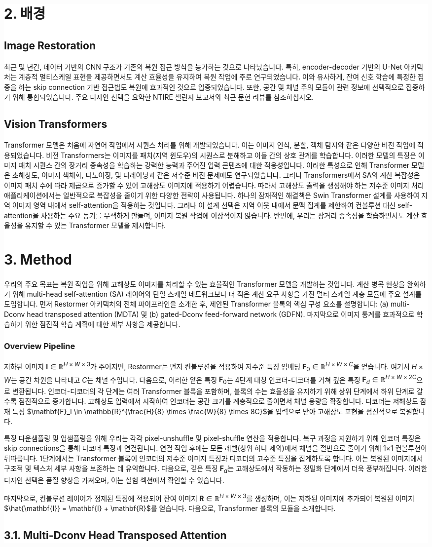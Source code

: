 # 2. 배경

## Image Restoration

최근 몇 년간, 데이터 기반의 CNN 구조가 기존의 복원 접근 방식을 능가하는 것으로 나타났습니다. 특히, encoder-decoder 기반의 U-Net 아키텍처는 계층적 멀티스케일 표현을 제공하면서도 계산 효율성을 유지하여 복원 작업에 주로 연구되었습니다. 이와 유사하게, 잔여 신호 학습에 특정한 집중을 하는 skip connection 기반 접근법도 복원에 효과적인 것으로 입증되었습니다. 또한, 공간 및 채널 주의 모듈이 관련 정보에 선택적으로 집중하기 위해 통합되었습니다. 주요 디자인 선택을 요약한 NTIRE 챌린지 보고서와 최근 문헌 리뷰를 참조하십시오.

## Vision Transformers

Transformer 모델은 처음에 자연어 작업에서 시퀀스 처리를 위해 개발되었습니다. 이는 이미지 인식, 분할, 객체 탐지와 같은 다양한 비전 작업에 적용되었습니다. 비전 Transformers는 이미지를 패치(지역 윈도우)의 시퀀스로 분해하고 이들 간의 상호 관계를 학습합니다. 이러한 모델의 특징은 이미지 패치 시퀀스 간의 장거리 종속성을 학습하는 강력한 능력과 주어진 입력 콘텐츠에 대한 적응성입니다. 이러한 특성으로 인해 Transformer 모델은 초해상도, 이미지 색채화, 디노이징, 및 디레이닝과 같은 저수준 비전 문제에도 연구되었습니다. 그러나 Transformers에서 SA의 계산 복잡성은 이미지 패치 수에 따라 제곱으로 증가할 수 있어 고해상도 이미지에 적용하기 어렵습니다. 따라서 고해상도 출력을 생성해야 하는 저수준 이미지 처리 애플리케이션에서는 일반적으로 복잡성을 줄이기 위한 다양한 전략이 사용됩니다. 하나의 잠재적인 해결책은 Swin Transformer 설계를 사용하여 지역 이미지 영역 내에서 self-attention을 적용하는 것입니다. 그러나 이 설계 선택은 지역 이웃 내에서 문맥 집계를 제한하여 컨볼루션 대신 self-attention을 사용하는 주요 동기를 무색하게 만들며, 이미지 복원 작업에 이상적이지 않습니다. 반면에, 우리는 장거리 종속성을 학습하면서도 계산 효율성을 유지할 수 있는 Transformer 모델을 제시합니다.

# 3. Method

우리의 주요 목표는 복원 작업을 위해 고해상도 이미지를 처리할 수 있는 효율적인 Transformer 모델을 개발하는 것입니다. 계산 병목 현상을 완화하기 위해 multi-head self-attention (SA) 레이어와 단일 스케일 네트워크보다 더 적은 계산 요구 사항을 가진 멀티 스케일 계층 모듈에 주요 설계를 도입합니다. 먼저 Restormer 아키텍처의 전체 파이프라인을 소개한 후, 제안된 Transformer 블록의 핵심 구성 요소를 설명합니다: (a) multi-Dconv head transposed attention (MDTA) 및 (b) gated-Dconv feed-forward network (GDFN). 마지막으로 이미지 통계를 효과적으로 학습하기 위한 점진적 학습 계획에 대한 세부 사항을 제공합니다.

### Overview Pipeline

저하된 이미지 $\mathbf{I} \in \mathbb{R}^{H \times W \times 3}$가 주어지면, Restormer는 먼저 컨볼루션을 적용하여 저수준 특징 임베딩 $\mathbf{F}_0 \in \mathbb{R}^{H \times W \times C}$을 얻습니다. 여기서 $H \times W$는 공간 차원을 나타내고 $C$는 채널 수입니다. 다음으로, 이러한 얕은 특징 $\mathbf{F}_0$는 4단계 대칭 인코더-디코더를 거쳐 깊은 특징 $\mathbf{F}_d \in \mathbb{R}^{H \times W \times 2C}$으로 변환됩니다. 인코더-디코더의 각 단계는 여러 Transformer 블록을 포함하며, 블록의 수는 효율성을 유지하기 위해 상위 단계에서 하위 단계로 갈수록 점진적으로 증가합니다. 고해상도 입력에서 시작하여 인코더는 공간 크기를 계층적으로 줄이면서 채널 용량을 확장합니다. 디코더는 저해상도 잠재 특징 $\mathbf{F}_l \in \mathbb{R}^{\frac{H}{8} \times \frac{W}{8} \times 8C}$을 입력으로 받아 고해상도 표현을 점진적으로 복원합니다.

특징 다운샘플링 및 업샘플링을 위해 우리는 각각 pixel-unshuffle 및 pixel-shuffle 연산을 적용합니다. 복구 과정을 지원하기 위해 인코더 특징은 skip connections을 통해 디코더 특징과 연결됩니다. 연결 작업 후에는 모든 레벨(상위 하나 제외)에서 채널을 절반으로 줄이기 위해 1×1 컨볼루션이 뒤따릅니다. 1단계에서는 Transformer 블록이 인코더의 저수준 이미지 특징과 디코더의 고수준 특징을 집계하도록 합니다. 이는 복원된 이미지에서 구조적 및 텍스처 세부 사항을 보존하는 데 유익합니다. 다음으로, 깊은 특징 $\mathbf{F}_d$는 고해상도에서 작동하는 정밀화 단계에서 더욱 풍부해집니다. 이러한 디자인 선택은 품질 향상을 가져오며, 이는 실험 섹션에서 확인할 수 있습니다.

마지막으로, 컨볼루션 레이어가 정제된 특징에 적용되어 잔여 이미지 $\mathbf{R} \in \mathbb{R}^{H \times W \times 3}$를 생성하며, 이는 저하된 이미지에 추가되어 복원된 이미지 $\hat{\mathbf{I}} = \mathbf{I} + \mathbf{R}$를 얻습니다. 다음으로, Transformer 블록의 모듈을 소개합니다.

## 3.1. Multi-Dconv Head Transposed Attention
